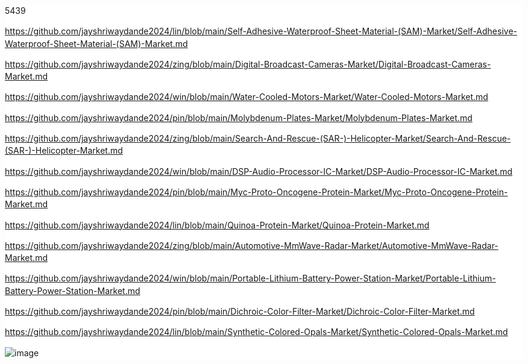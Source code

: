 5439</p><p><a href="https://github.com/jayshriwaydande2024/lin/blob/main/Self-Adhesive-Waterproof-Sheet-Material-(SAM)-Market/Self-Adhesive-Waterproof-Sheet-Material-(SAM)-Market.md">https://github.com/jayshriwaydande2024/lin/blob/main/Self-Adhesive-Waterproof-Sheet-Material-(SAM)-Market/Self-Adhesive-Waterproof-Sheet-Material-(SAM)-Market.md</a></p><p><a href="https://github.com/jayshriwaydande2024/zing/blob/main/Digital-Broadcast-Cameras-Market/Digital-Broadcast-Cameras-Market.md">https://github.com/jayshriwaydande2024/zing/blob/main/Digital-Broadcast-Cameras-Market/Digital-Broadcast-Cameras-Market.md</a></p><p><a href="https://github.com/jayshriwaydande2024/win/blob/main/Water-Cooled-Motors-Market/Water-Cooled-Motors-Market.md">https://github.com/jayshriwaydande2024/win/blob/main/Water-Cooled-Motors-Market/Water-Cooled-Motors-Market.md</a></p><p><a href="https://github.com/jayshriwaydande2024/pin/blob/main/Molybdenum-Plates-Market/Molybdenum-Plates-Market.md">https://github.com/jayshriwaydande2024/pin/blob/main/Molybdenum-Plates-Market/Molybdenum-Plates-Market.md</a></p><p><a href="https://github.com/jayshriwaydande2024/zing/blob/main/Search-And-Rescue-(SAR-)-Helicopter-Market/Search-And-Rescue-(SAR-)-Helicopter-Market.md">https://github.com/jayshriwaydande2024/zing/blob/main/Search-And-Rescue-(SAR-)-Helicopter-Market/Search-And-Rescue-(SAR-)-Helicopter-Market.md</a></p><p><a href="https://github.com/jayshriwaydande2024/win/blob/main/DSP-Audio-Processor-IC-Market/DSP-Audio-Processor-IC-Market.md">https://github.com/jayshriwaydande2024/win/blob/main/DSP-Audio-Processor-IC-Market/DSP-Audio-Processor-IC-Market.md</a></p><p><a href="https://github.com/jayshriwaydande2024/pin/blob/main/Myc-Proto-Oncogene-Protein-Market/Myc-Proto-Oncogene-Protein-Market.md">https://github.com/jayshriwaydande2024/pin/blob/main/Myc-Proto-Oncogene-Protein-Market/Myc-Proto-Oncogene-Protein-Market.md</a></p><p><a href="https://github.com/jayshriwaydande2024/lin/blob/main/Quinoa-Protein-Market/Quinoa-Protein-Market.md">https://github.com/jayshriwaydande2024/lin/blob/main/Quinoa-Protein-Market/Quinoa-Protein-Market.md</a></p><p><a href="https://github.com/jayshriwaydande2024/zing/blob/main/Automotive-MmWave-Radar-Market/Automotive-MmWave-Radar-Market.md">https://github.com/jayshriwaydande2024/zing/blob/main/Automotive-MmWave-Radar-Market/Automotive-MmWave-Radar-Market.md</a></p><p><a href="https://github.com/jayshriwaydande2024/win/blob/main/Portable-Lithium-Battery-Power-Station-Market/Portable-Lithium-Battery-Power-Station-Market.md">https://github.com/jayshriwaydande2024/win/blob/main/Portable-Lithium-Battery-Power-Station-Market/Portable-Lithium-Battery-Power-Station-Market.md</a></p><p><a href="https://github.com/jayshriwaydande2024/pin/blob/main/Dichroic-Color-Filter-Market/Dichroic-Color-Filter-Market.md">https://github.com/jayshriwaydande2024/pin/blob/main/Dichroic-Color-Filter-Market/Dichroic-Color-Filter-Market.md</a></p><p><a href="https://github.com/jayshriwaydande2024/lin/blob/main/Synthetic-Colored-Opals-Market/Synthetic-Colored-Opals-Market.md">https://github.com/jayshriwaydande2024/lin/blob/main/Synthetic-Colored-Opals-Market/Synthetic-Colored-Opals-Market.md</a></p>
![image](https://github.com/user-attachments/assets/12789aa2-554f-4cb2-bb88-7257c267fa41)
